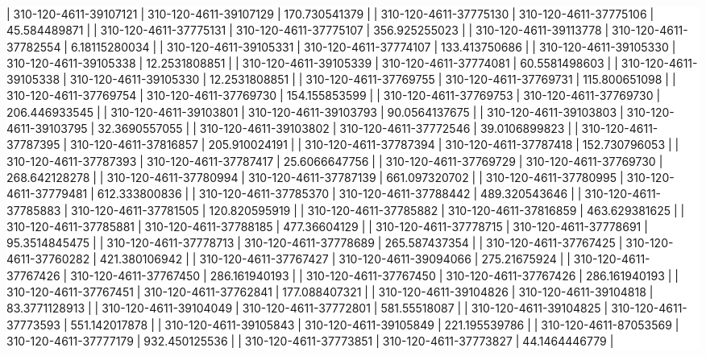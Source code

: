| 310-120-4611-39107121 | 310-120-4611-39107129 | 170.730541379 |
| 310-120-4611-37775130 | 310-120-4611-37775106 | 45.584489871 |
| 310-120-4611-37775131 | 310-120-4611-37775107 | 356.925255023 |
| 310-120-4611-39113778 | 310-120-4611-37782554 | 6.18115280034 |
| 310-120-4611-39105331 | 310-120-4611-37774107 | 133.413750686 |
| 310-120-4611-39105330 | 310-120-4611-39105338 | 12.2531808851 |
| 310-120-4611-39105339 | 310-120-4611-37774081 | 60.5581498603 |
| 310-120-4611-39105338 | 310-120-4611-39105330 | 12.2531808851 |
| 310-120-4611-37769755 | 310-120-4611-37769731 | 115.800651098 |
| 310-120-4611-37769754 | 310-120-4611-37769730 | 154.155853599 |
| 310-120-4611-37769753 | 310-120-4611-37769730 | 206.446933545 |
| 310-120-4611-39103801 | 310-120-4611-39103793 | 90.0564137675 |
| 310-120-4611-39103803 | 310-120-4611-39103795 | 32.3690557055 |
| 310-120-4611-39103802 | 310-120-4611-37772546 | 39.0106899823 |
| 310-120-4611-37787395 | 310-120-4611-37816857 | 205.910024191 |
| 310-120-4611-37787394 | 310-120-4611-37787418 | 152.730796053 |
| 310-120-4611-37787393 | 310-120-4611-37787417 | 25.6066647756 |
| 310-120-4611-37769729 | 310-120-4611-37769730 | 268.642128278 |
| 310-120-4611-37780994 | 310-120-4611-37787139 | 661.097320702 |
| 310-120-4611-37780995 | 310-120-4611-37779481 | 612.333800836 |
| 310-120-4611-37785370 | 310-120-4611-37788442 | 489.320543646 |
| 310-120-4611-37785883 | 310-120-4611-37781505 | 120.820595919 |
| 310-120-4611-37785882 | 310-120-4611-37816859 | 463.629381625 |
| 310-120-4611-37785881 | 310-120-4611-37788185 | 477.36604129 |
| 310-120-4611-37778715 | 310-120-4611-37778691 | 95.3514845475 |
| 310-120-4611-37778713 | 310-120-4611-37778689 | 265.587437354 |
| 310-120-4611-37767425 | 310-120-4611-37760282 | 421.380106942 |
| 310-120-4611-37767427 | 310-120-4611-39094066 | 275.21675924 |
| 310-120-4611-37767426 | 310-120-4611-37767450 | 286.161940193 |
| 310-120-4611-37767450 | 310-120-4611-37767426 | 286.161940193 |
| 310-120-4611-37767451 | 310-120-4611-37762841 | 177.088407321 |
| 310-120-4611-39104826 | 310-120-4611-39104818 | 83.3771128913 |
| 310-120-4611-39104049 | 310-120-4611-37772801 | 581.55518087 |
| 310-120-4611-39104825 | 310-120-4611-37773593 | 551.142017878 |
| 310-120-4611-39105843 | 310-120-4611-39105849 | 221.195539786 |
| 310-120-4611-87053569 | 310-120-4611-37777179 | 932.450125536 |
| 310-120-4611-37773851 | 310-120-4611-37773827 | 44.1464446779 |